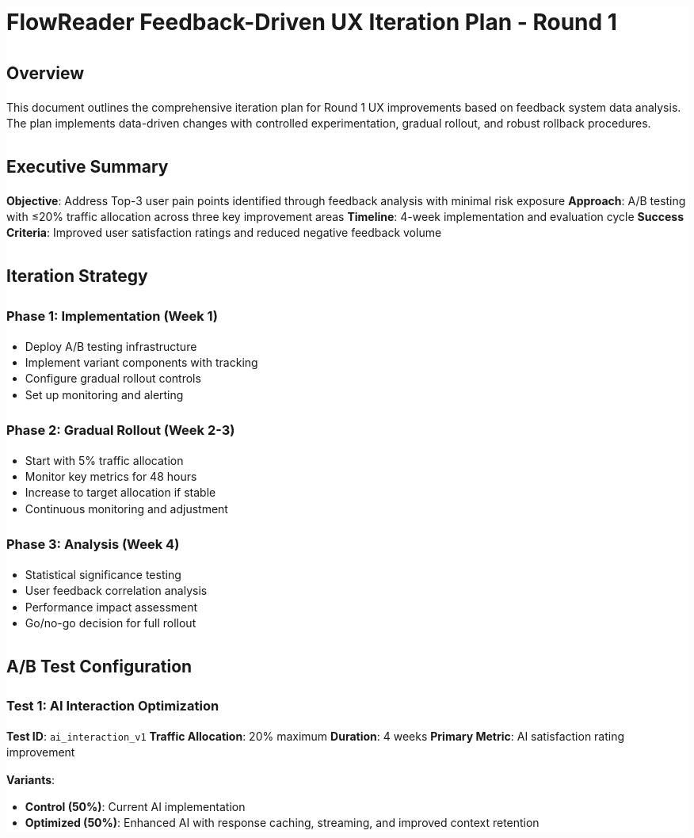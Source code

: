 # FlowReader Feedback-Driven UX Iteration Plan - Round 1

## Overview

This document outlines the comprehensive iteration plan for Round 1 UX improvements based on feedback system data analysis. The plan implements data-driven changes with controlled experimentation, gradual rollout, and robust rollback procedures.

## Executive Summary

**Objective**: Address Top-3 user pain points identified through feedback analysis with minimal risk exposure
**Approach**: A/B testing with ≤20% traffic allocation across three key improvement areas
**Timeline**: 4-week implementation and evaluation cycle
**Success Criteria**: Improved user satisfaction ratings and reduced negative feedback volume

## Iteration Strategy

### Phase 1: Implementation (Week 1)
- Deploy A/B testing infrastructure
- Implement variant components with tracking
- Configure gradual rollout controls
- Set up monitoring and alerting

### Phase 2: Gradual Rollout (Week 2-3)
- Start with 5% traffic allocation
- Monitor key metrics for 48 hours
- Increase to target allocation if stable
- Continuous monitoring and adjustment

### Phase 3: Analysis (Week 4)
- Statistical significance testing
- User feedback correlation analysis
- Performance impact assessment
- Go/no-go decision for full rollout

## A/B Test Configuration

### Test 1: AI Interaction Optimization
**Test ID**: `ai_interaction_v1`
**Traffic Allocation**: 20% maximum
**Duration**: 4 weeks
**Primary Metric**: AI satisfaction rating improvement

**Variants**:
- **Control (50%)**: Current AI implementation
- **Optimized (50%)**: Enhanced AI with response caching, streaming, and improved context retention
